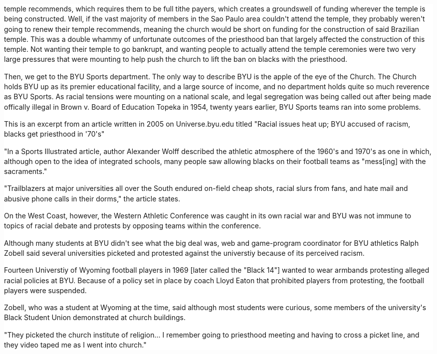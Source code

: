 temple recommends, which requires them to be full tithe payers, which
creates a groundswell of funding wherever the temple is being
constructed. Well, if the vast majority of members in the Sao Paulo area
couldn't attend the temple, they probably weren't going to renew their
temple recommends, meaning the church would be short on funding for the
construction of said Brazilian temple. This was a double whammy of
unfortunate outcomes of the priesthood ban that largely affected the
construction of this temple. Not wanting their temple to go bankrupt,
and wanting people to actually attend the temple ceremonies were two
very large pressures that were mounting to help push the church to lift
the ban on blacks with the priesthood.

Then, we get to the BYU Sports department. The only way to describe BYU
is the apple of the eye of the Church. The Church holds BYU up as its
premier educational facility, and a large source of income, and no
department holds quite so much reverence as BYU Sports. As racial
tensions were mounting on a national scale, and legal segregation was
being called out after being made offically illegal in Brown v. Board of
Education Topeka in 1954, twenty years earlier, BYU Sports teams ran
into some problems.

This is an excerpt from an article written in 2005 on Universe.byu.edu
titled "Racial issues heat up; BYU accused of racism, blacks get
priesthood in '70's"

"In a Sports Illustrated article, author Alexander Wolff described the
athletic atmosphere of the 1960's and 1970's as one in which, although
open to the idea of integrated schools, many people saw allowing blacks
on their football teams as "mess\[ing\] with the sacraments."

"Trailblazers at major universities all over the South endured on-field
cheap shots, racial slurs from fans, and hate mail and abusive phone
calls in their dorms," the article states.

On the West Coast, however, the Western Athletic Conference was caught
in its own racial war and BYU was not immune to topics of racial debate
and protests by opposing teams within the conference.

Although many students at BYU didn't see what the big deal was, web and
game-program coordinator for BYU athletics Ralph Zobell said several
universities picketed and protested against the universtiy because of
its perceived racism. 

Fourteen Universtiy of Wyoming football players in 1969 \[later called
the "Black 14"\] wanted to wear armbands protesting alleged racial
policies at BYU. Because of a policy set in place by coach Lloyd Eaton
that prohibited players from protesting, the football players were
suspended. 

Zobell, who was a student at Wyoming at the time, said although most
students were curious, some members of the university's Black Student
Union demonstrated at church buildings.

"They picketed the church institute of religion... I remember going to
priesthood meeting and having to cross a picket line, and they video
taped me as I went into church."
